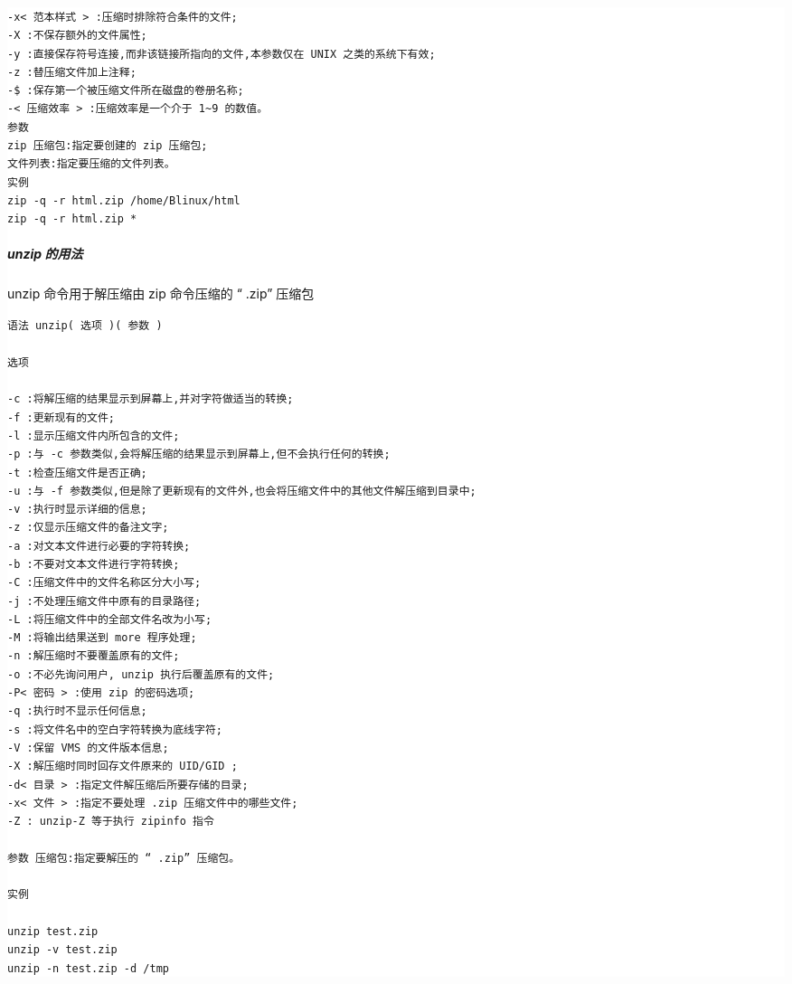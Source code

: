 ```shell
-x< 范本样式 > :压缩时排除符合条件的文件;
-X :不保存额外的文件属性;
-y :直接保存符号连接,而非该链接所指向的文件,本参数仅在 UNIX 之类的系统下有效;
-z :替压缩文件加上注释;
-$ :保存第一个被压缩文件所在磁盘的卷册名称;
-< 压缩效率 > :压缩效率是一个介于 1~9 的数值。
参数
zip 压缩包:指定要创建的 zip 压缩包;
文件列表:指定要压缩的文件列表。
实例
zip -q -r html.zip /home/Blinux/html
zip -q -r html.zip *
```

##### unzip 的用法

unzip 命令用于解压缩由 zip 命令压缩的 “ .zip” 压缩包

```shell
语法 unzip( 选项 )( 参数 )

选项

-c :将解压缩的结果显示到屏幕上,并对字符做适当的转换;
-f :更新现有的文件;
-l :显示压缩文件内所包含的文件;
-p :与 -c 参数类似,会将解压缩的结果显示到屏幕上,但不会执行任何的转换;
-t :检查压缩文件是否正确;
-u :与 -f 参数类似,但是除了更新现有的文件外,也会将压缩文件中的其他文件解压缩到目录中;
-v :执行时显示详细的信息;
-z :仅显示压缩文件的备注文字;
-a :对文本文件进行必要的字符转换;
-b :不要对文本文件进行字符转换;
-C :压缩文件中的文件名称区分大小写;
-j :不处理压缩文件中原有的目录路径;
-L :将压缩文件中的全部文件名改为小写;
-M :将输出结果送到 more 程序处理;
-n :解压缩时不要覆盖原有的文件;
-o :不必先询问用户, unzip 执行后覆盖原有的文件;
-P< 密码 > :使用 zip 的密码选项;
-q :执行时不显示任何信息;
-s :将文件名中的空白字符转换为底线字符;
-V :保留 VMS 的文件版本信息;
-X :解压缩时同时回存文件原来的 UID/GID ;
-d< 目录 > :指定文件解压缩后所要存储的目录;
-x< 文件 > :指定不要处理 .zip 压缩文件中的哪些文件;
-Z : unzip-Z 等于执行 zipinfo 指令

参数 压缩包:指定要解压的 “ .zip” 压缩包。

实例

unzip test.zip
unzip -v test.zip
unzip -n test.zip -d /tmp
```
